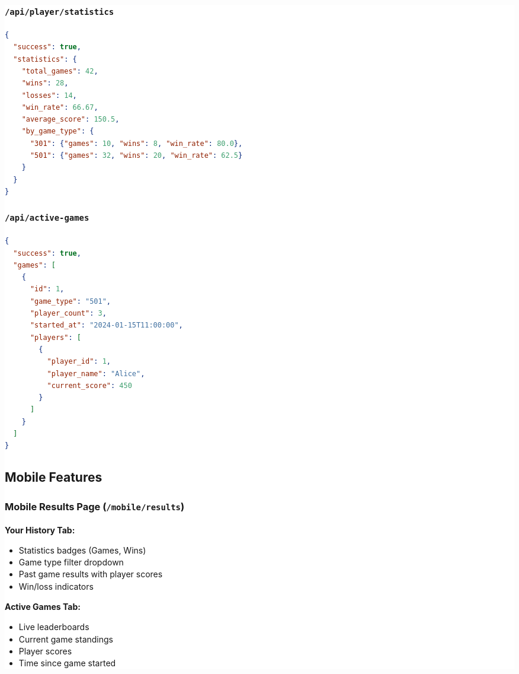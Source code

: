 ### `/api/player/statistics`
```json
{
  "success": true,
  "statistics": {
    "total_games": 42,
    "wins": 28,
    "losses": 14,
    "win_rate": 66.67,
    "average_score": 150.5,
    "by_game_type": {
      "301": {"games": 10, "wins": 8, "win_rate": 80.0},
      "501": {"games": 32, "wins": 20, "win_rate": 62.5}
    }
  }
}
```

### `/api/active-games`
```json
{
  "success": true,
  "games": [
    {
      "id": 1,
      "game_type": "501",
      "player_count": 3,
      "started_at": "2024-01-15T11:00:00",
      "players": [
        {
          "player_id": 1,
          "player_name": "Alice",
          "current_score": 450
        }
      ]
    }
  ]
}
```

## Mobile Features

### Mobile Results Page (`/mobile/results`)
**Your History Tab:**
- Statistics badges (Games, Wins)
- Game type filter dropdown
- Past game results with player scores
- Win/loss indicators

**Active Games Tab:**
- Live leaderboards
- Current game standings
- Player scores
- Time since game started
